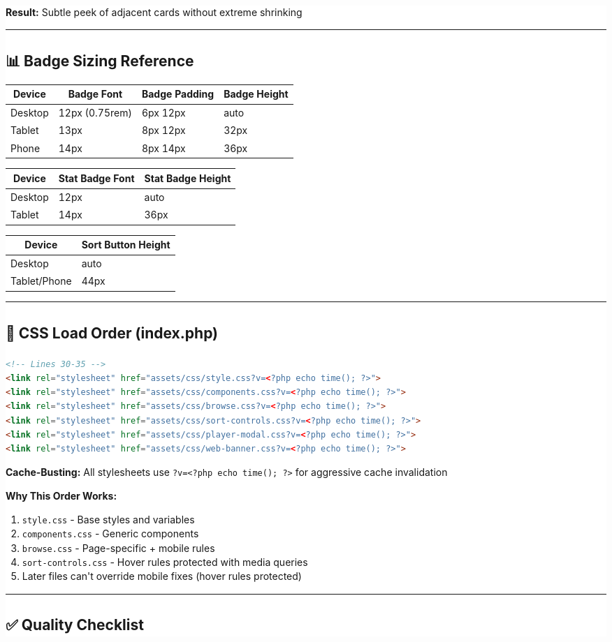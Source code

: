 **Result:** Subtle peek of adjacent cards without extreme shrinking

---

## 📊 Badge Sizing Reference

| Device | Badge Font | Badge Padding | Badge Height |
|--------|-----------|---------------|--------------|
| Desktop | 12px (0.75rem) | 6px 12px | auto |
| Tablet | 13px | 8px 12px | 32px |
| Phone | 14px | 8px 14px | 36px |

| Device | Stat Badge Font | Stat Badge Height |
|--------|----------------|-------------------|
| Desktop | 12px | auto |
| Tablet | 14px | 36px |

| Device | Sort Button Height |
|--------|-------------------|
| Desktop | auto |
| Tablet/Phone | 44px |

---

## 🎨 CSS Load Order (index.php)

```html
<!-- Lines 30-35 -->
<link rel="stylesheet" href="assets/css/style.css?v=<?php echo time(); ?>">
<link rel="stylesheet" href="assets/css/components.css?v=<?php echo time(); ?>">
<link rel="stylesheet" href="assets/css/browse.css?v=<?php echo time(); ?>">
<link rel="stylesheet" href="assets/css/sort-controls.css?v=<?php echo time(); ?>">
<link rel="stylesheet" href="assets/css/player-modal.css?v=<?php echo time(); ?>">
<link rel="stylesheet" href="assets/css/web-banner.css?v=<?php echo time(); ?>">
```

**Cache-Busting:** All stylesheets use `?v=<?php echo time(); ?>` for aggressive cache invalidation

**Why This Order Works:**
1. `style.css` - Base styles and variables
2. `components.css` - Generic components
3. `browse.css` - Page-specific + mobile rules
4. `sort-controls.css` - Hover rules protected with media queries
5. Later files can't override mobile fixes (hover rules protected)

---

## ✅ Quality Checklist
